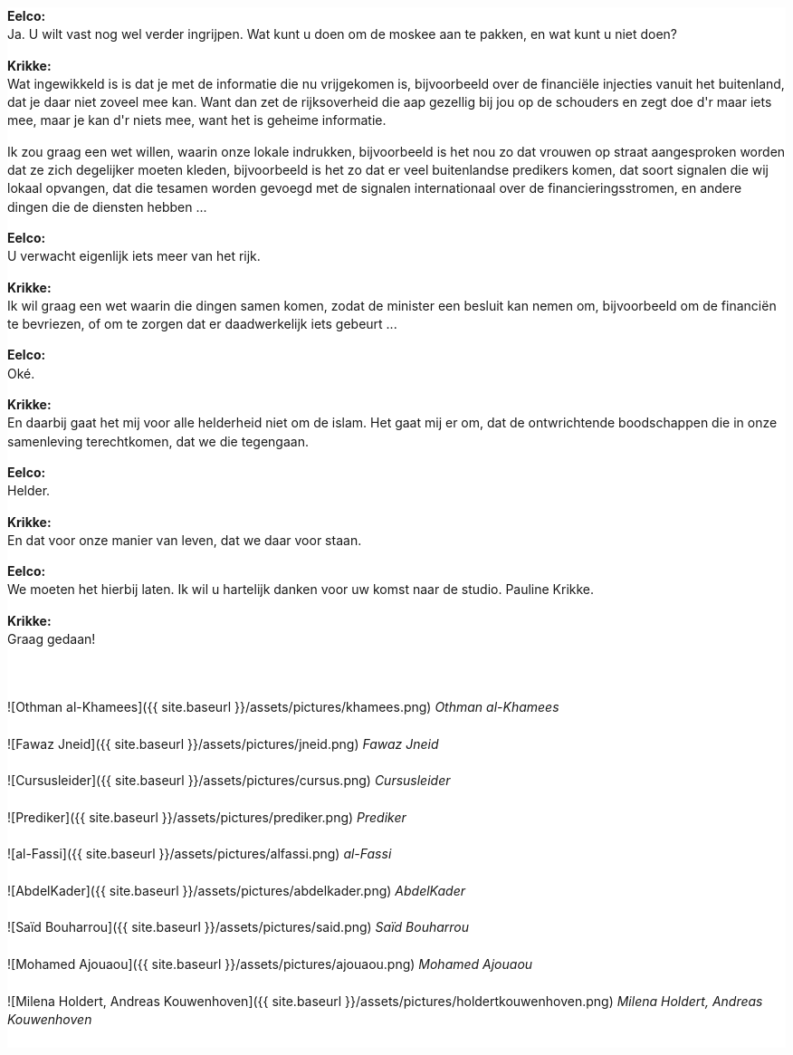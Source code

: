 <b>Eelco:</b><br>
Ja. U wilt vast nog wel verder ingrijpen. Wat kunt u doen om de moskee aan te pakken, en wat kunt u niet doen?

<b>Krikke:</b><br>
Wat ingewikkeld is is dat je met de informatie die nu vrijgekomen is, bijvoorbeeld over de financi&euml;le injecties vanuit het buitenland, dat je daar niet zoveel mee kan. Want dan zet de rijksoverheid die aap gezellig bij jou op de schouders en zegt doe d'r maar iets mee, maar je kan d'r niets mee, want het is geheime informatie.

 Ik zou graag een wet willen, waarin onze lokale indrukken, bijvoorbeeld is het nou zo dat vrouwen op straat aangesproken worden dat ze zich degelijker moeten kleden, bijvoorbeeld is het zo dat er veel buitenlandse predikers komen, dat soort signalen die wij lokaal opvangen, dat die tesamen worden gevoegd met de signalen internationaal over de financieringsstromen, en andere dingen die de diensten hebben ...

<b>Eelco:</b><br>
U verwacht eigenlijk iets meer van het rijk.

<b>Krikke:</b><br>
Ik wil graag een wet waarin die dingen samen komen, zodat de minister een besluit kan nemen om, bijvoorbeeld om de financi&euml;n te bevriezen, of om te zorgen dat er daadwerkelijk iets gebeurt ... 

<b>Eelco:</b><br>
Ok&eacute;.

<b>Krikke:</b><br>
En daarbij gaat het mij voor alle helderheid niet om de islam. Het gaat mij er om, dat de ontwrichtende boodschappen die in onze samenleving terechtkomen, dat we die tegengaan.

<b>Eelco:</b><br>
Helder.

<b>Krikke:</b><br>
En dat voor onze manier van leven, dat we daar voor staan.

<b>Eelco:</b><br>
We moeten het hierbij laten. Ik wil u hartelijk danken voor uw komst naar de studio. Pauline Krikke.

<b>Krikke:</b><br>
Graag gedaan!


<br><br>
![Othman al-Khamees]({{ site.baseurl }}/assets/pictures/khamees.png)
<i>Othman al-Khamees</i><br><br>
![Fawaz Jneid]({{ site.baseurl }}/assets/pictures/jneid.png)
<i>Fawaz Jneid</i><br><br>
![Cursusleider]({{ site.baseurl }}/assets/pictures/cursus.png)
<i>Cursusleider</i><br><br>
![Prediker]({{ site.baseurl }}/assets/pictures/prediker.png)
<i>Prediker</i><br><br>
![al-Fassi]({{ site.baseurl }}/assets/pictures/alfassi.png)
<i>al-Fassi</i><br><br>
![AbdelKader]({{ site.baseurl }}/assets/pictures/abdelkader.png)
<i>AbdelKader</i><br><br>
![Saïd Bouharrou]({{ site.baseurl }}/assets/pictures/said.png)
<i>Saïd Bouharrou</i><br><br>
![Mohamed Ajouaou]({{ site.baseurl }}/assets/pictures/ajouaou.png)
<i>Mohamed Ajouaou</i><br><br>
![Milena Holdert, Andreas Kouwenhoven]({{ site.baseurl }}/assets/pictures/holdertkouwenhoven.png)
<i>Milena Holdert, Andreas Kouwenhoven</i><br><br>